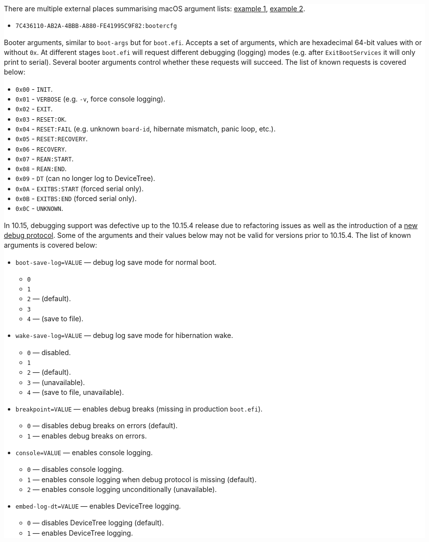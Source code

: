 There are multiple external places summarising macOS argument lists: [example 1](https://osxeon.wordpress.com/2015/08/10/boot-argument-options-in-os-x), [example 2](https://superuser.com/questions/255176/is-there-a-list-of-available-boot-args-for-darwin-os-x).

- `7C436110-AB2A-4BBB-A880-FE41995C9F82:bootercfg`

Booter arguments, similar to `boot-args` but for `boot.efi`. Accepts a set of arguments, which are hexadecimal 64-bit values with or without `0x`. At different stages `boot.efi` will request different debugging (logging) modes (e.g. after `ExitBootServices` it will only print to serial). Several booter arguments control whether these requests will succeed. The list of known requests is covered below:

- `0x00` - `INIT`.
- `0x01` - `VERBOSE` (e.g. `-v`, force console logging).
- `0x02` - `EXIT`.
- `0x03` - `RESET:OK`.
- `0x04` - `RESET:FAIL` (e.g. unknown `board-id`, hibernate mismatch, panic loop, etc.).
- `0x05` - `RESET:RECOVERY`.
- `0x06` - `RECOVERY`.
- `0x07` - `REAN:START`.
- `0x08` - `REAN:END`.
- `0x09` - `DT` (can no longer log to DeviceTree).
- `0x0A` - `EXITBS:START` (forced serial only).
- `0x0B` - `EXITBS:END` (forced serial only).
- `0x0C` - `UNKNOWN`.

In 10.15, debugging support was defective up to the 10.15.4 release due to refactoring issues as well as the introduction of a [new debug protocol](https://github.com/acidanthera/OpenCorePkg/blob/master/Include/Apple/Protocol/AppleDebugLog.h). Some of the arguments and their values below may not be valid for versions prior to 10.15.4. The list of known arguments is covered below:

- `boot-save-log=VALUE` — debug log save mode for normal boot.

    * `0`
    * `1`
    * `2` — (default).
    * `3`
    * `4` — (save to file).

- `wake-save-log=VALUE` — debug log save mode for hibernation wake. 
    * `0` — disabled.
    * `1`
    * `2` — (default).
    * `3` — (unavailable).
    * `4` — (save to file, unavailable).

- `breakpoint=VALUE` — enables debug breaks (missing in production `boot.efi`).
    * `0` — disables debug breaks on errors (default).
    * `1` — enables debug breaks on errors.

- `console=VALUE` — enables console logging.
    * `0` — disables console logging.
    * `1` — enables console logging when debug protocol is missing (default).
    * `2` — enables console logging unconditionally (unavailable).

- `embed-log-dt=VALUE` — enables DeviceTree logging.
    * `0` — disables DeviceTree logging (default).
    * `1` — enables DeviceTree logging.
